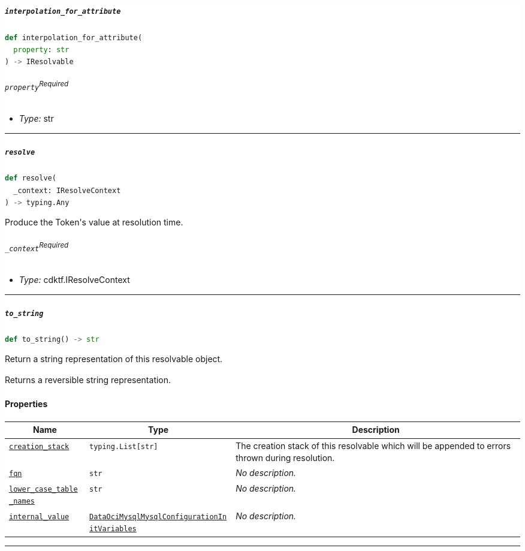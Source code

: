 ##### `interpolation_for_attribute` <a name="interpolation_for_attribute" id="rhizo-co-terraform-provider-oci.dataOciMysqlMysqlConfiguration.DataOciMysqlMysqlConfigurationInitVariablesOutputReference.interpolationForAttribute"></a>

```python
def interpolation_for_attribute(
  property: str
) -> IResolvable
```

###### `property`<sup>Required</sup> <a name="property" id="rhizo-co-terraform-provider-oci.dataOciMysqlMysqlConfiguration.DataOciMysqlMysqlConfigurationInitVariablesOutputReference.interpolationForAttribute.parameter.property"></a>

- *Type:* str

---

##### `resolve` <a name="resolve" id="rhizo-co-terraform-provider-oci.dataOciMysqlMysqlConfiguration.DataOciMysqlMysqlConfigurationInitVariablesOutputReference.resolve"></a>

```python
def resolve(
  _context: IResolveContext
) -> typing.Any
```

Produce the Token's value at resolution time.

###### `_context`<sup>Required</sup> <a name="_context" id="rhizo-co-terraform-provider-oci.dataOciMysqlMysqlConfiguration.DataOciMysqlMysqlConfigurationInitVariablesOutputReference.resolve.parameter._context"></a>

- *Type:* cdktf.IResolveContext

---

##### `to_string` <a name="to_string" id="rhizo-co-terraform-provider-oci.dataOciMysqlMysqlConfiguration.DataOciMysqlMysqlConfigurationInitVariablesOutputReference.toString"></a>

```python
def to_string() -> str
```

Return a string representation of this resolvable object.

Returns a reversible string representation.


#### Properties <a name="Properties" id="Properties"></a>

| **Name** | **Type** | **Description** |
| --- | --- | --- |
| <code><a href="#rhizo-co-terraform-provider-oci.dataOciMysqlMysqlConfiguration.DataOciMysqlMysqlConfigurationInitVariablesOutputReference.property.creationStack">creation_stack</a></code> | <code>typing.List[str]</code> | The creation stack of this resolvable which will be appended to errors thrown during resolution. |
| <code><a href="#rhizo-co-terraform-provider-oci.dataOciMysqlMysqlConfiguration.DataOciMysqlMysqlConfigurationInitVariablesOutputReference.property.fqn">fqn</a></code> | <code>str</code> | *No description.* |
| <code><a href="#rhizo-co-terraform-provider-oci.dataOciMysqlMysqlConfiguration.DataOciMysqlMysqlConfigurationInitVariablesOutputReference.property.lowerCaseTableNames">lower_case_table_names</a></code> | <code>str</code> | *No description.* |
| <code><a href="#rhizo-co-terraform-provider-oci.dataOciMysqlMysqlConfiguration.DataOciMysqlMysqlConfigurationInitVariablesOutputReference.property.internalValue">internal_value</a></code> | <code><a href="#rhizo-co-terraform-provider-oci.dataOciMysqlMysqlConfiguration.DataOciMysqlMysqlConfigurationInitVariables">DataOciMysqlMysqlConfigurationInitVariables</a></code> | *No description.* |

---